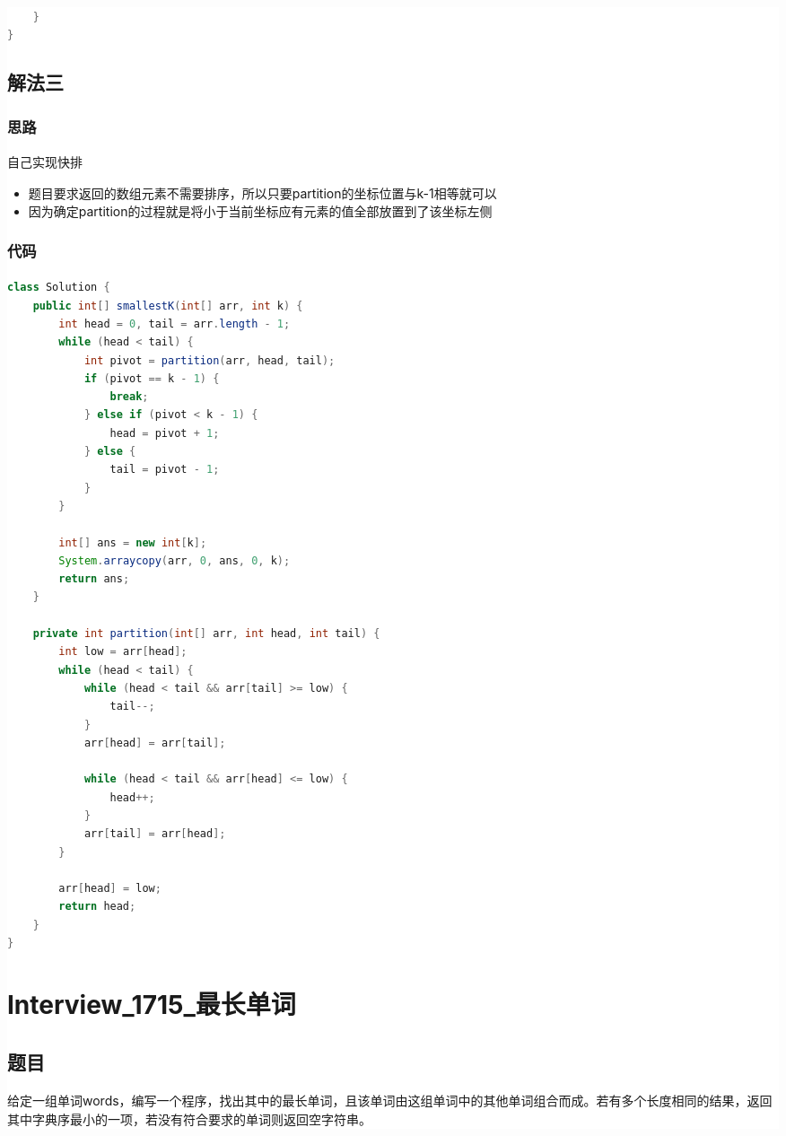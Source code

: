 ```java
    }
}
```
## 解法三
### 思路
自己实现快排
- 题目要求返回的数组元素不需要排序，所以只要partition的坐标位置与k-1相等就可以
- 因为确定partition的过程就是将小于当前坐标应有元素的值全部放置到了该坐标左侧
### 代码
```java
class Solution {
    public int[] smallestK(int[] arr, int k) {
        int head = 0, tail = arr.length - 1;
        while (head < tail) {
            int pivot = partition(arr, head, tail);
            if (pivot == k - 1) {
                break;
            } else if (pivot < k - 1) {
                head = pivot + 1;
            } else {
                tail = pivot - 1;
            }
        }

        int[] ans = new int[k];
        System.arraycopy(arr, 0, ans, 0, k);
        return ans;
    }

    private int partition(int[] arr, int head, int tail) {
        int low = arr[head];
        while (head < tail) {
            while (head < tail && arr[tail] >= low) {
                tail--;
            }
            arr[head] = arr[tail];
            
            while (head < tail && arr[head] <= low) {
                head++;
            }
            arr[tail] = arr[head];
        }
        
        arr[head] = low;
        return head;
    }
}
```
# Interview_1715_最长单词
## 题目
给定一组单词words，编写一个程序，找出其中的最长单词，且该单词由这组单词中的其他单词组合而成。若有多个长度相同的结果，返回其中字典序最小的一项，若没有符合要求的单词则返回空字符串。
